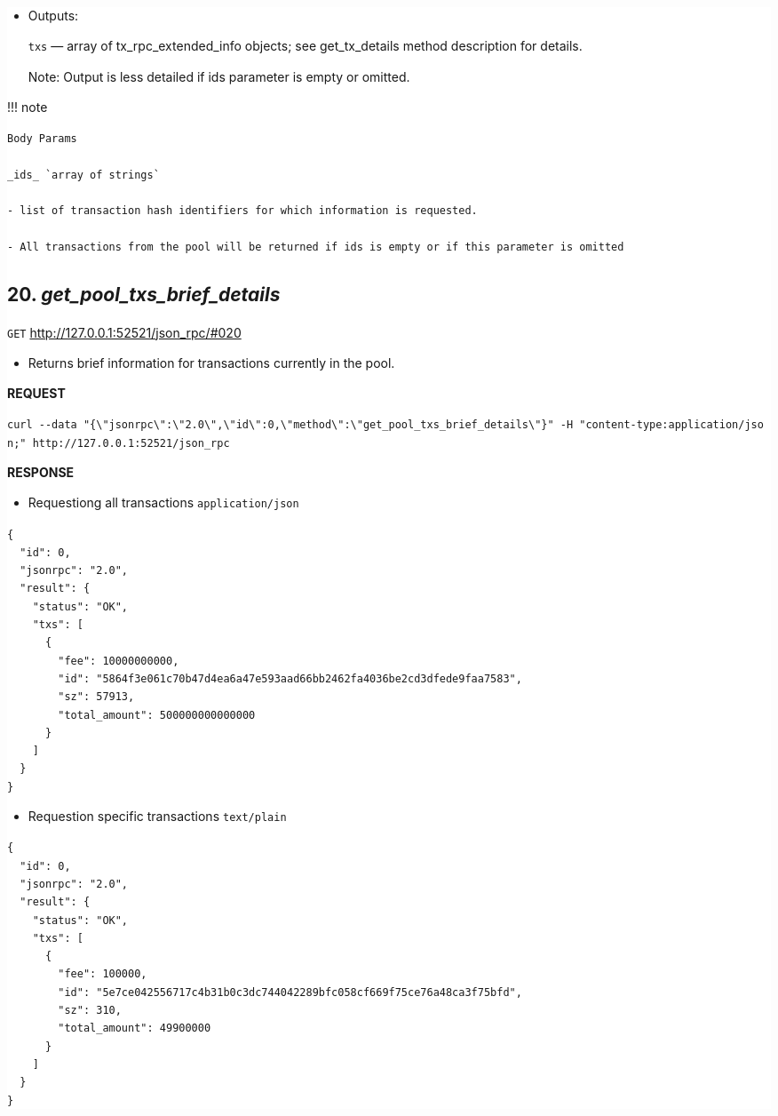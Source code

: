 * Outputs:

    `txs` — array of tx_rpc_extended_info objects; see get_tx_details method description for details.

    Note: Output is less detailed if ids parameter is empty or omitted.

!!! note

    Body Params
    
    _ids_ `array of strings`

    - list of transaction hash identifiers for which information is requested. 
    
    - All transactions from the pool will be returned if ids is empty or if this parameter is omitted

## 20. _get_pool_txs_brief_details_

`GET` http://127.0.0.1:52521/json_rpc/#020

* Returns brief information for transactions currently in the pool.

**REQUEST**

```
curl --data "{\"jsonrpc\":\"2.0\",\"id\":0,\"method\":\"get_pool_txs_brief_details\"}" -H "content-type:application/json;" http://127.0.0.1:52521/json_rpc
```

**RESPONSE**

* Requestiong all transactions `application/json`

```
{
  "id": 0,
  "jsonrpc": "2.0",
  "result": {
    "status": "OK",
    "txs": [
      {
        "fee": 10000000000,
        "id": "5864f3e061c70b47d4ea6a47e593aad66bb2462fa4036be2cd3dfede9faa7583",
        "sz": 57913,
        "total_amount": 500000000000000
      }
    ]
  }
}
```

* Requestion specific transactions `text/plain`

```
{
  "id": 0,
  "jsonrpc": "2.0",
  "result": {
    "status": "OK",
    "txs": [
      {
        "fee": 100000,
        "id": "5e7ce042556717c4b31b0c3dc744042289bfc058cf669f75ce76a48ca3f75bfd",
        "sz": 310,
        "total_amount": 49900000
      }
    ]
  }
}
```
